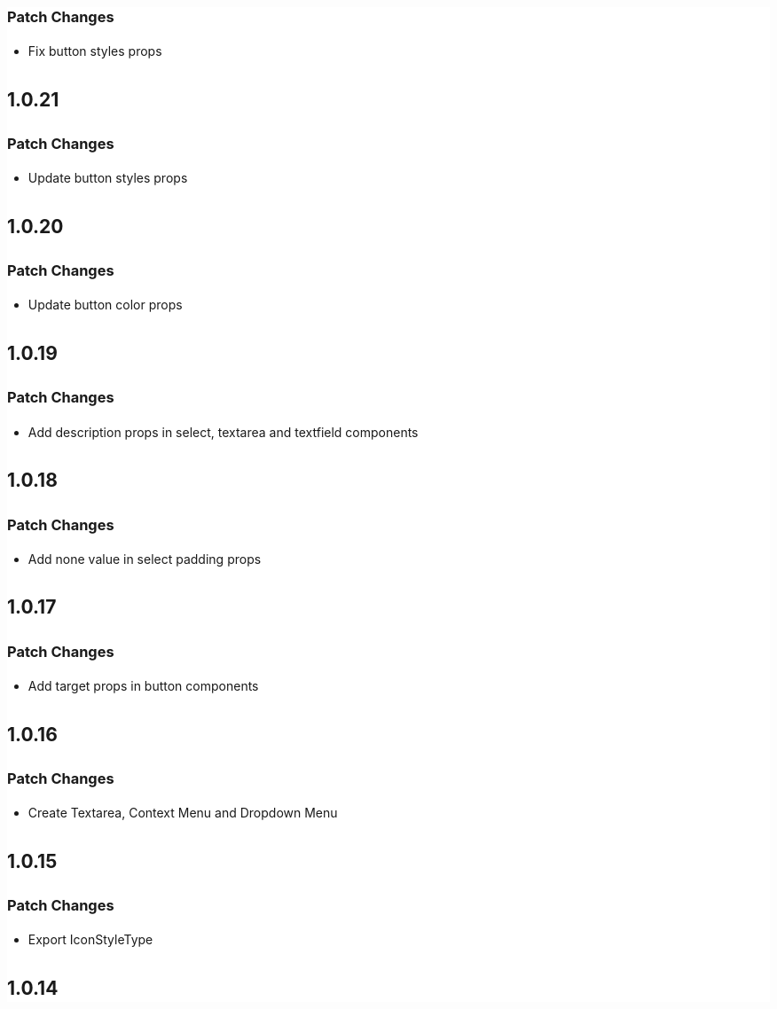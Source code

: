### Patch Changes

- Fix button styles props

## 1.0.21

### Patch Changes

- Update button styles props

## 1.0.20

### Patch Changes

- Update button color props

## 1.0.19

### Patch Changes

- Add description props in select, textarea and textfield components

## 1.0.18

### Patch Changes

- Add none value in select padding props

## 1.0.17

### Patch Changes

- Add target props in button components

## 1.0.16

### Patch Changes

- Create Textarea, Context Menu and Dropdown Menu

## 1.0.15

### Patch Changes

- Export IconStyleType

## 1.0.14
